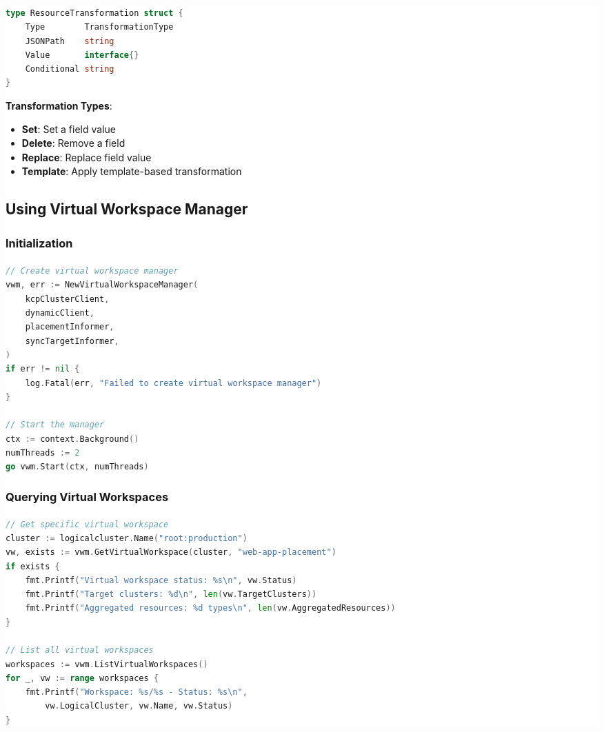 ```go
type ResourceTransformation struct {
    Type        TransformationType
    JSONPath    string
    Value       interface{}
    Conditional string
}
```

**Transformation Types**:
- **Set**: Set a field value
- **Delete**: Remove a field
- **Replace**: Replace field value
- **Template**: Apply template-based transformation

## Using Virtual Workspace Manager

### Initialization

```go
// Create virtual workspace manager
vwm, err := NewVirtualWorkspaceManager(
    kcpClusterClient,
    dynamicClient,
    placementInformer,
    syncTargetInformer,
)
if err != nil {
    log.Fatal(err, "Failed to create virtual workspace manager")
}

// Start the manager
ctx := context.Background()
numThreads := 2
go vwm.Start(ctx, numThreads)
```

### Querying Virtual Workspaces

```go
// Get specific virtual workspace
cluster := logicalcluster.Name("root:production")
vw, exists := vwm.GetVirtualWorkspace(cluster, "web-app-placement")
if exists {
    fmt.Printf("Virtual workspace status: %s\n", vw.Status)
    fmt.Printf("Target clusters: %d\n", len(vw.TargetClusters))
    fmt.Printf("Aggregated resources: %d types\n", len(vw.AggregatedResources))
}

// List all virtual workspaces
workspaces := vwm.ListVirtualWorkspaces()
for _, vw := range workspaces {
    fmt.Printf("Workspace: %s/%s - Status: %s\n", 
        vw.LogicalCluster, vw.Name, vw.Status)
}
```
